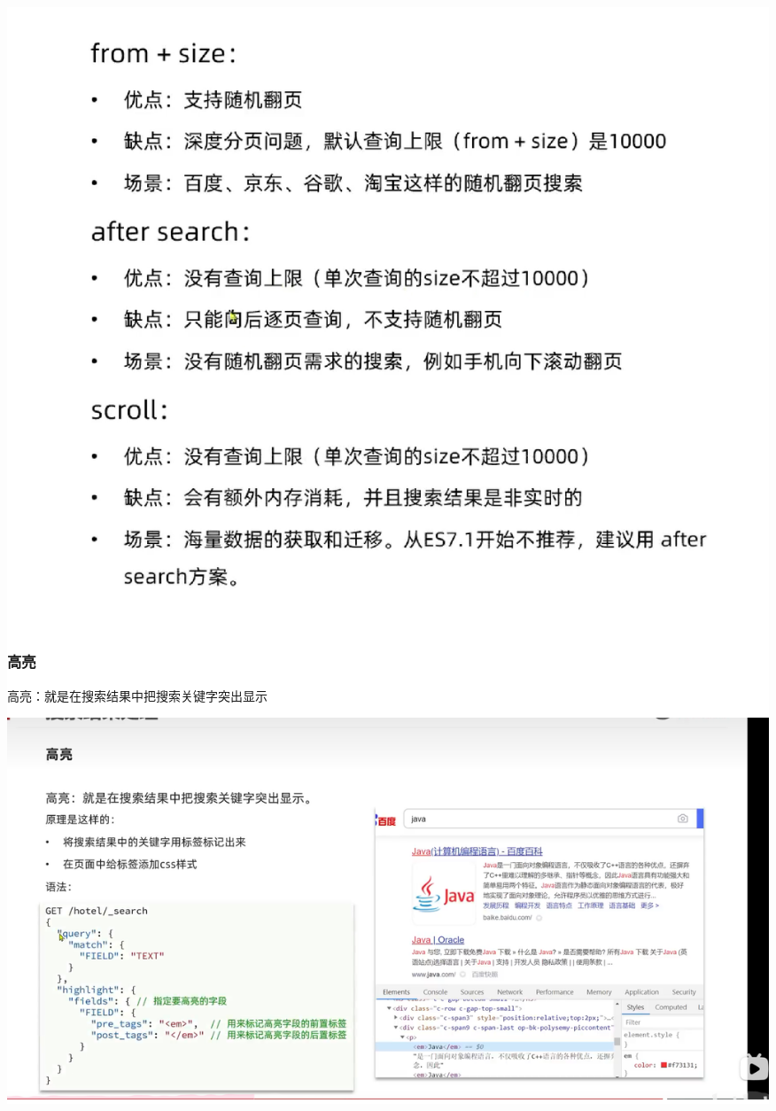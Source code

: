 ![](img/Snipaste_2023-08-06_15-24-25.png)

### 高亮

高亮：就是在搜索结果中把搜索关键字突出显示

![](img/Snipaste_2023-08-06_15-47-54.png)